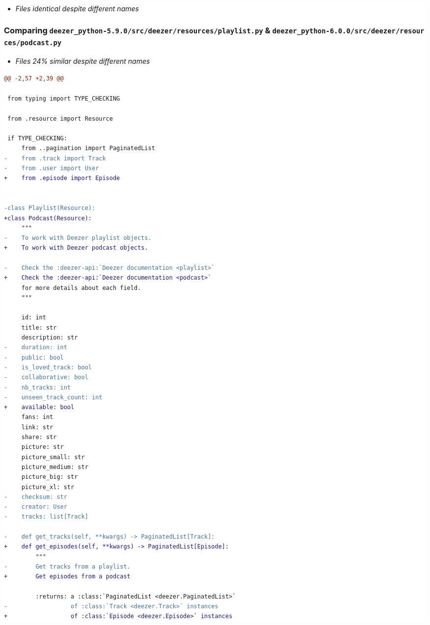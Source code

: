  * *Files identical despite different names*

### Comparing `deezer_python-5.9.0/src/deezer/resources/playlist.py` & `deezer_python-6.0.0/src/deezer/resources/podcast.py`

 * *Files 24% similar despite different names*

```diff
@@ -2,57 +2,39 @@
 
 from typing import TYPE_CHECKING
 
 from .resource import Resource
 
 if TYPE_CHECKING:
     from ..pagination import PaginatedList
-    from .track import Track
-    from .user import User
+    from .episode import Episode
 
 
-class Playlist(Resource):
+class Podcast(Resource):
     """
-    To work with Deezer playlist objects.
+    To work with Deezer podcast objects.
 
-    Check the :deezer-api:`Deezer documentation <playlist>`
+    Check the :deezer-api:`Deezer documentation <podcast>`
     for more details about each field.
     """
 
     id: int
     title: str
     description: str
-    duration: int
-    public: bool
-    is_loved_track: bool
-    collaborative: bool
-    nb_tracks: int
-    unseen_track_count: int
+    available: bool
     fans: int
     link: str
     share: str
     picture: str
     picture_small: str
     picture_medium: str
     picture_big: str
     picture_xl: str
-    checksum: str
-    creator: User
-    tracks: list[Track]
 
-    def get_tracks(self, **kwargs) -> PaginatedList[Track]:
+    def get_episodes(self, **kwargs) -> PaginatedList[Episode]:
         """
-        Get tracks from a playlist.
+        Get episodes from a podcast
 
         :returns: a :class:`PaginatedList <deezer.PaginatedList>`
-                  of :class:`Track <deezer.Track>` instances
+                  of :class:`Episode <deezer.Episode>` instances
```